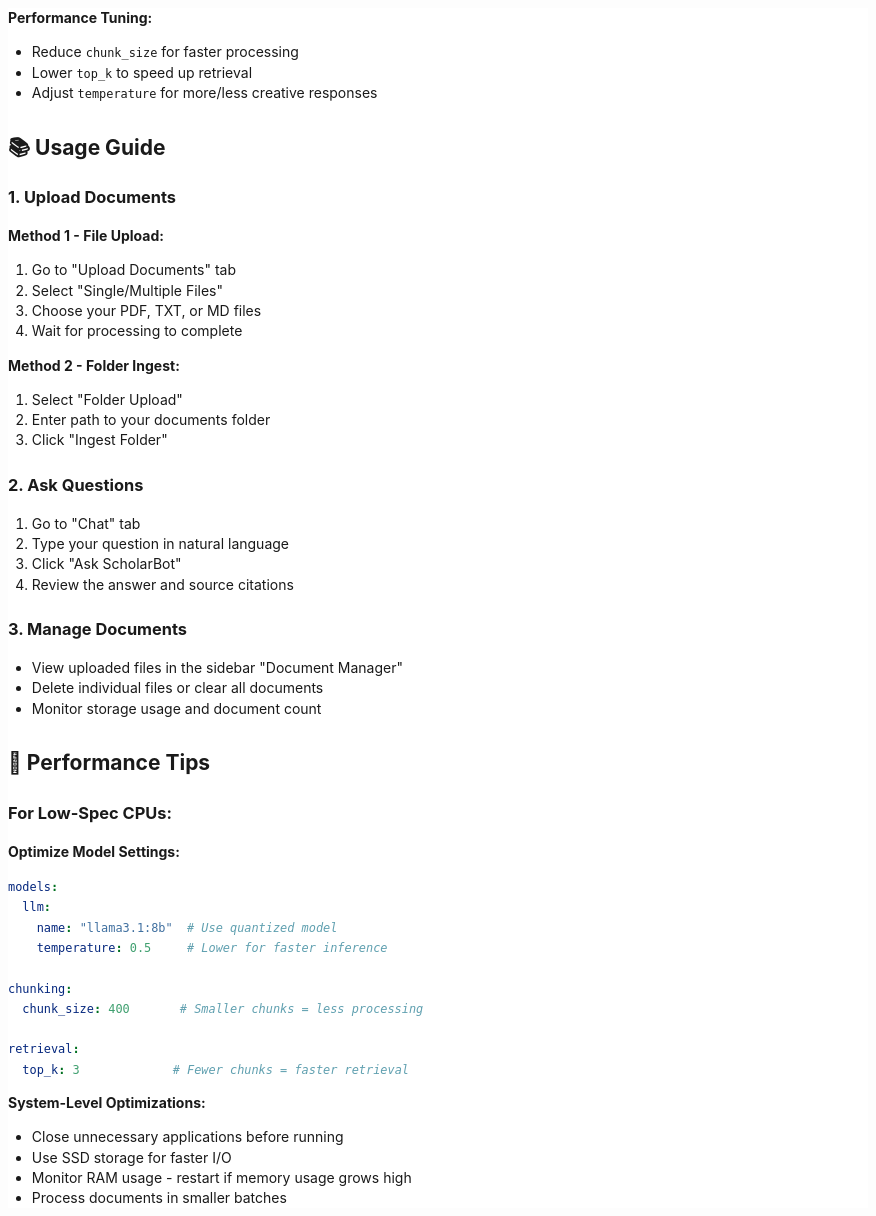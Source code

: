 **Performance Tuning:**
- Reduce `chunk_size` for faster processing
- Lower `top_k` to speed up retrieval
- Adjust `temperature` for more/less creative responses

## 📚 Usage Guide

### 1. Upload Documents

**Method 1 - File Upload:**
1. Go to "Upload Documents" tab
2. Select "Single/Multiple Files"  
3. Choose your PDF, TXT, or MD files
4. Wait for processing to complete

**Method 2 - Folder Ingest:**
1. Select "Folder Upload" 
2. Enter path to your documents folder
3. Click "Ingest Folder"

### 2. Ask Questions

1. Go to "Chat" tab
2. Type your question in natural language
3. Click "Ask ScholarBot"
4. Review the answer and source citations

### 3. Manage Documents

- View uploaded files in the sidebar "Document Manager"
- Delete individual files or clear all documents
- Monitor storage usage and document count

## 🔧 Performance Tips

### For Low-Spec CPUs:

**Optimize Model Settings:**
```yaml
models:
  llm:
    name: "llama3.1:8b"  # Use quantized model
    temperature: 0.5     # Lower for faster inference
    
chunking:
  chunk_size: 400       # Smaller chunks = less processing
  
retrieval:
  top_k: 3             # Fewer chunks = faster retrieval
```

**System-Level Optimizations:**
- Close unnecessary applications before running
- Use SSD storage for faster I/O
- Monitor RAM usage - restart if memory usage grows high
- Process documents in smaller batches
